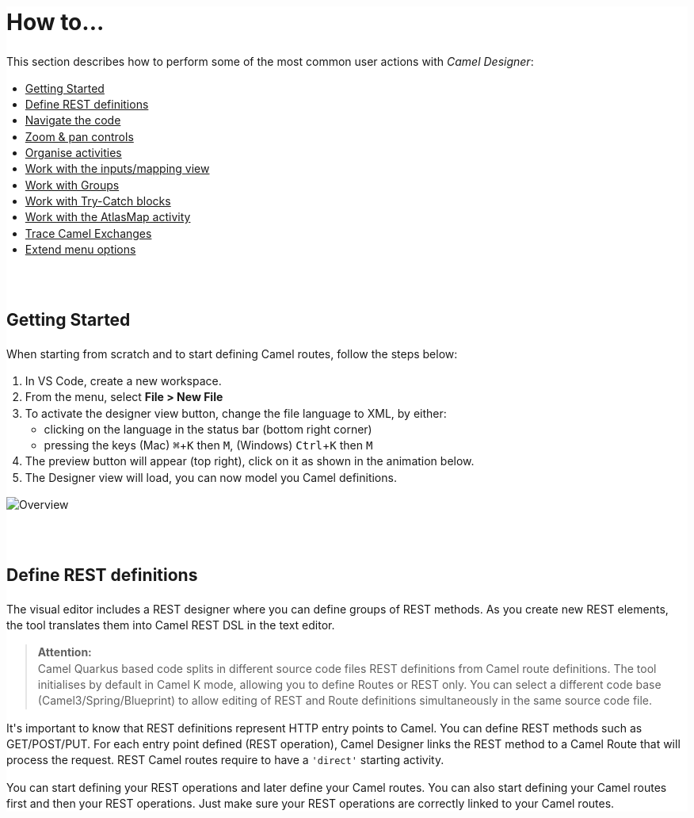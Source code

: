# How to...

This section describes how to perform some of the most common user actions with *Camel Designer*:

 - [Getting Started](#getting-started)
 - [Define REST definitions](#define-rest-definitions)
 - [Navigate the code](#navigate-the-code)
 - [Zoom & pan controls](#zoom--pan-controls)
 - [Organise activities](#organise-activities)
 - [Work with the inputs/mapping view](#work-with-the-inputsmapping-view)
 - [Work with Groups](#work-with-groups)
 - [Work with Try-Catch blocks](#work-with-try-catch-blocks)
 - [Work with the AtlasMap activity](#work-with-the-atlasmap-activity)
 - [Trace Camel Exchanges](#trace-camel-exchanges)
 - [Extend menu options](#extend-menu-options)

<br>

## Getting Started

When starting from scratch and to start defining Camel routes, follow the steps below:

1. In VS Code, create a new workspace.
2. From the menu, select **File > New File**
3. To activate the designer view button, change the file language to XML, by either:
    - clicking on the language in the status bar (bottom right corner)
    - pressing the keys (Mac) <kbd>⌘</kbd>+<kbd>K</kbd> then <kbd>M</kbd>, (Windows) <kbd>Ctrl</kbd>+<kbd>K</kbd> then <kbd>M</kbd>
4. The preview button will appear (top right), click on it as shown in the animation below.
5. The Designer view will load, you can now model you Camel definitions.

![Overview](images/readme/vs-extension.gif)

<br>

## Define REST definitions

The visual editor includes a REST designer where you can define groups of REST methods. As you create new REST elements, the tool translates them into Camel REST DSL in the text editor.

> **Attention:** \
Camel Quarkus based code splits in different source code files REST definitions from Camel route definitions. The tool initialises by default in Camel K mode, allowing you to define Routes or REST only. You can select a different code base (Camel3/Spring/Blueprint) to allow editing of REST and Route definitions simultaneously in the same source code file.

It's important to know that REST definitions represent HTTP entry points to Camel. You can define REST methods such as GET/POST/PUT.
For each entry point defined (REST operation), Camel Designer links the REST method to a Camel Route that will process the request. REST Camel routes require to have a `'direct'` starting activity.

You can start defining your REST operations and later define your Camel routes. You can also start defining your Camel routes first and then your REST operations. Just make sure your REST operations are correctly linked to your Camel routes.
